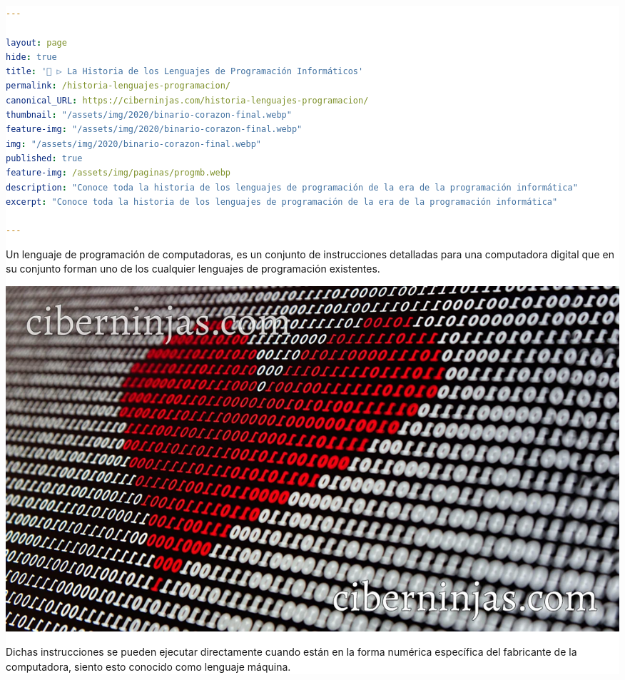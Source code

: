 ```yaml
---

layout: page
hide: true
title: '🥇 ▷ La Historia de los Lenguajes de Programación Informáticos'
permalink: /historia-lenguajes-programacion/
canonical_URL: https://ciberninjas.com/historia-lenguajes-programacion/
thumbnail: "/assets/img/2020/binario-corazon-final.webp"
feature-img: "/assets/img/2020/binario-corazon-final.webp"
img: "/assets/img/2020/binario-corazon-final.webp"
published: true
feature-img: /assets/img/paginas/progmb.webp
description: "Conoce toda la historia de los lenguajes de programación de la era de la programación informática"
excerpt: "Conoce toda la historia de los lenguajes de programación de la era de la programación informática"

---
```


Un lenguaje de programación de computadoras, es un conjunto de instrucciones detalladas para una computadora digital que en su conjunto forman uno de los cualquier lenguajes de programación existentes.

![La Historia de los Lenguajes de Programación Informáticos. Visto en Ciberninjas](/assets/img/2020/binario-corazon-final.webp "La Historia de los Lenguajes de Programación Informáticos. Visto en Ciberninjas")

Dichas instrucciones se pueden ejecutar directamente cuando están en la forma numérica específica del fabricante de la computadora, siento esto conocido como lenguaje máquina.
